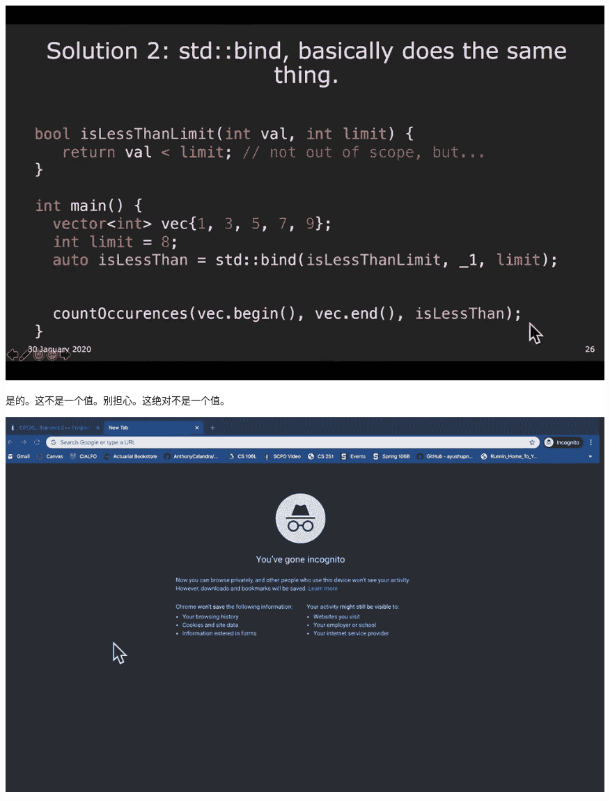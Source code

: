 ![](img/ce52e5dbc6430322de37e7b421c4a430_133.png)

是的。这不是一个值。别担心。这绝对不是一个值。

![](img/ce52e5dbc6430322de37e7b421c4a430_135.png)
